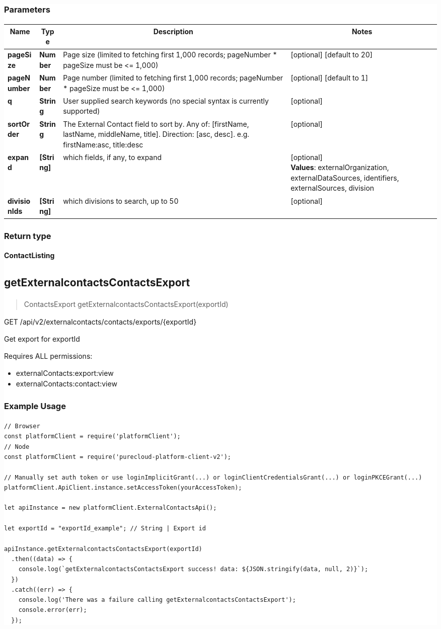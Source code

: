 ### Parameters


| Name | Type | Description  | Notes |
| ------------- | ------------- | ------------- | ------------- |
 **pageSize** | **Number** | Page size (limited to fetching first 1,000 records; pageNumber * pageSize must be <= 1,000) | [optional] [default to 20] |
 **pageNumber** | **Number** | Page number (limited to fetching first 1,000 records; pageNumber * pageSize must be <= 1,000) | [optional] [default to 1] |
 **q** | **String** | User supplied search keywords (no special syntax is currently supported) | [optional]  |
 **sortOrder** | **String** | The External Contact field to sort by. Any of: [firstName, lastName, middleName, title]. Direction: [asc, desc]. e.g. firstName:asc, title:desc | [optional]  |
 **expand** | **[String]** | which fields, if any, to expand | [optional] <br />**Values**: externalOrganization, externalDataSources, identifiers, externalSources, division |
 **divisionIds** | **[String]** | which divisions to search, up to 50 | [optional]  |

### Return type

**ContactListing**


## getExternalcontactsContactsExport

> ContactsExport getExternalcontactsContactsExport(exportId)


GET /api/v2/externalcontacts/contacts/exports/{exportId}

Get export for exportId

Requires ALL permissions:

* externalContacts:export:view
* externalContacts:contact:view

### Example Usage

```{"language":"javascript"}
// Browser
const platformClient = require('platformClient');
// Node
const platformClient = require('purecloud-platform-client-v2');

// Manually set auth token or use loginImplicitGrant(...) or loginClientCredentialsGrant(...) or loginPKCEGrant(...)
platformClient.ApiClient.instance.setAccessToken(yourAccessToken);

let apiInstance = new platformClient.ExternalContactsApi();

let exportId = "exportId_example"; // String | Export id

apiInstance.getExternalcontactsContactsExport(exportId)
  .then((data) => {
    console.log(`getExternalcontactsContactsExport success! data: ${JSON.stringify(data, null, 2)}`);
  })
  .catch((err) => {
    console.log('There was a failure calling getExternalcontactsContactsExport');
    console.error(err);
  });
```
